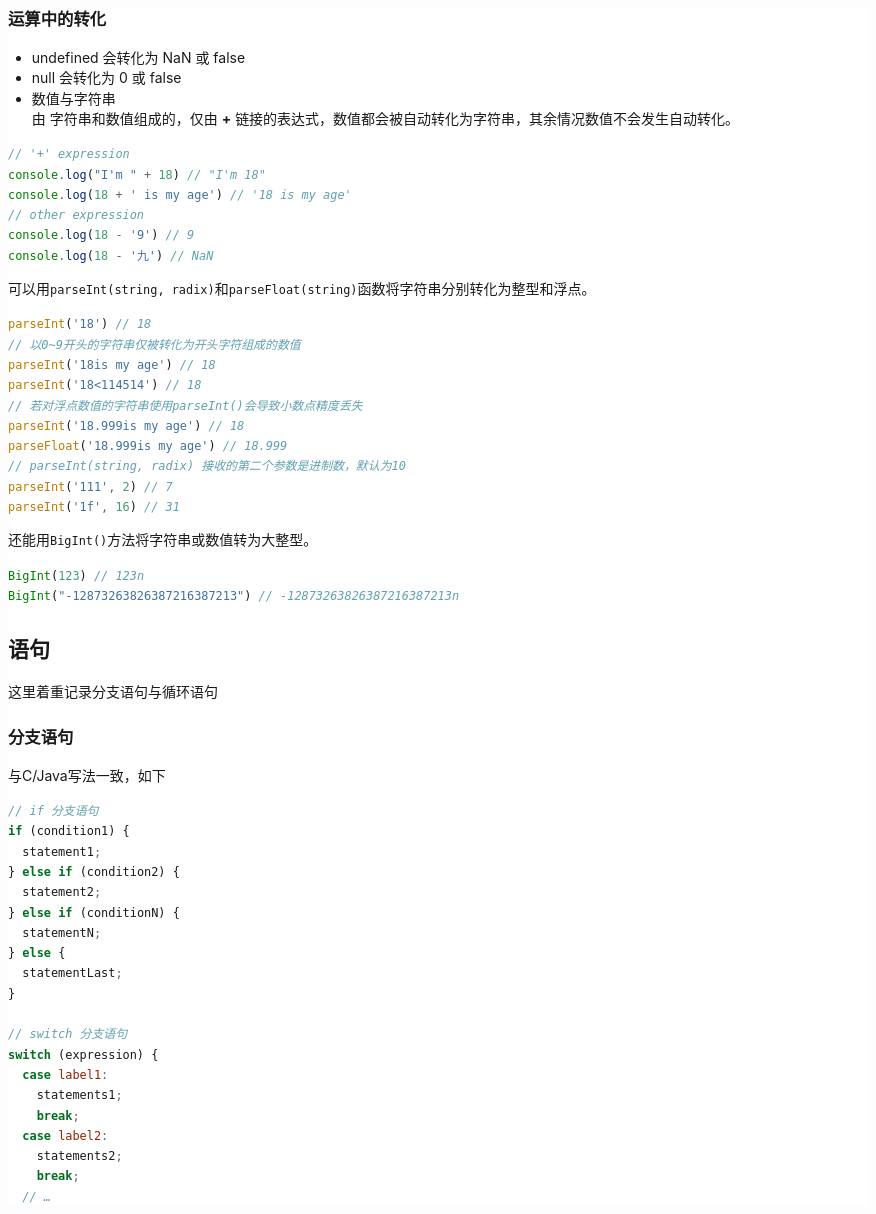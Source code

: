 ### 运算中的转化

- undefined 会转化为 NaN 或 false
- null 会转化为 0 或 false
- 数值与字符串  
由 字符串和数值组成的，仅由 **+** 链接的表达式，数值都会被自动转化为字符串，其余情况数值不会发生自动转化。

```Javascript
// '+' expression
console.log("I'm " + 18) // "I'm 18"
console.log(18 + ' is my age') // '18 is my age'
// other expression
console.log(18 - '9') // 9 
console.log(18 - '九') // NaN
```

可以用`parseInt(string, radix)`和`parseFloat(string)`函数将字符串分别转化为整型和浮点。

```Javascript
parseInt('18') // 18
// 以0~9开头的字符串仅被转化为开头字符组成的数值
parseInt('18is my age') // 18
parseInt('18<114514') // 18
// 若对浮点数值的字符串使用parseInt()会导致小数点精度丢失
parseInt('18.999is my age') // 18
parseFloat('18.999is my age') // 18.999
// parseInt(string, radix) 接收的第二个参数是进制数，默认为10
parseInt('111', 2) // 7
parseInt('1f', 16) // 31
```

还能用`BigInt()`方法将字符串或数值转为大整型。

```Javascript
BigInt(123) // 123n
BigInt("-12873263826387216387213") // -12873263826387216387213n
```

## 语句

这里着重记录分支语句与循环语句

### 分支语句

与C/Java写法一致，如下

```Javascript
// if 分支语句
if (condition1) {
  statement1;
} else if (condition2) {
  statement2;
} else if (conditionN) {
  statementN;
} else {
  statementLast;
}

// switch 分支语句
switch (expression) {
  case label1:
    statements1;
    break;
  case label2:
    statements2;
    break;
  // …
```